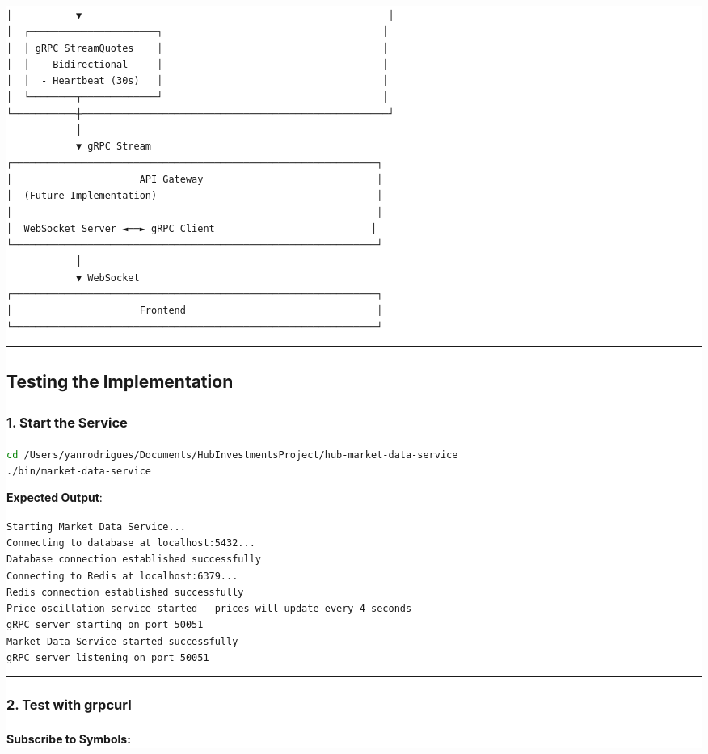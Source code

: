 ```
│           ▼                                                     │
│  ┌──────────────────────┐                                      │
│  │ gRPC StreamQuotes    │                                      │
│  │  - Bidirectional     │                                      │
│  │  - Heartbeat (30s)   │                                      │
│  └────────┬─────────────┘                                      │
└───────────┼─────────────────────────────────────────────────────┘
            │
            ▼ gRPC Stream
┌───────────────────────────────────────────────────────────────┐
│                      API Gateway                              │
│  (Future Implementation)                                      │
│                                                               │
│  WebSocket Server ◄──► gRPC Client                           │
└───────────────────────────────────────────────────────────────┘
            │
            ▼ WebSocket
┌───────────────────────────────────────────────────────────────┐
│                      Frontend                                 │
└───────────────────────────────────────────────────────────────┘
```

---

## Testing the Implementation

### 1. Start the Service

```bash
cd /Users/yanrodrigues/Documents/HubInvestmentsProject/hub-market-data-service
./bin/market-data-service
```

**Expected Output**:
```
Starting Market Data Service...
Connecting to database at localhost:5432...
Database connection established successfully
Connecting to Redis at localhost:6379...
Redis connection established successfully
Price oscillation service started - prices will update every 4 seconds
gRPC server starting on port 50051
Market Data Service started successfully
gRPC server listening on port 50051
```

---

### 2. Test with grpcurl

#### **Subscribe to Symbols**:
